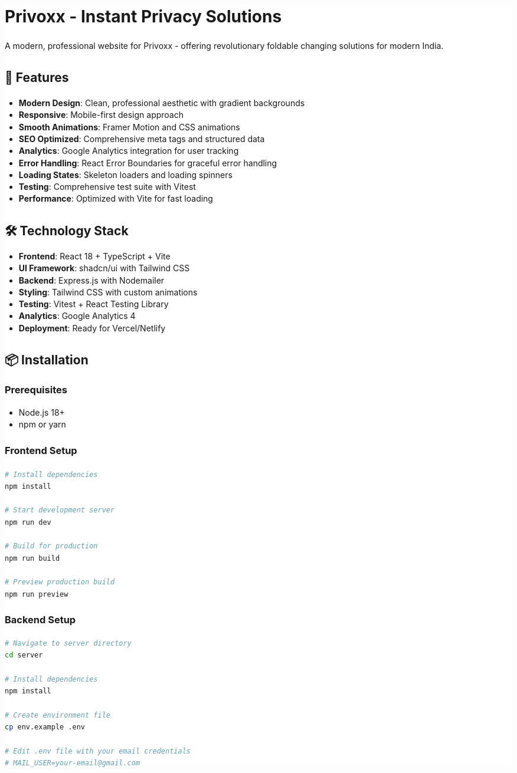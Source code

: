 # Privoxx - Instant Privacy Solutions

A modern, professional website for Privoxx - offering revolutionary foldable changing solutions for modern India.

## 🚀 Features

- **Modern Design**: Clean, professional aesthetic with gradient backgrounds
- **Responsive**: Mobile-first design approach
- **Smooth Animations**: Framer Motion and CSS animations
- **SEO Optimized**: Comprehensive meta tags and structured data
- **Analytics**: Google Analytics integration for user tracking
- **Error Handling**: React Error Boundaries for graceful error handling
- **Loading States**: Skeleton loaders and loading spinners
- **Testing**: Comprehensive test suite with Vitest
- **Performance**: Optimized with Vite for fast loading

## 🛠️ Technology Stack

- **Frontend**: React 18 + TypeScript + Vite
- **UI Framework**: shadcn/ui with Tailwind CSS
- **Backend**: Express.js with Nodemailer
- **Styling**: Tailwind CSS with custom animations
- **Testing**: Vitest + React Testing Library
- **Analytics**: Google Analytics 4
- **Deployment**: Ready for Vercel/Netlify

## 📦 Installation

### Prerequisites
- Node.js 18+ 
- npm or yarn

### Frontend Setup
```bash
# Install dependencies
npm install

# Start development server
npm run dev

# Build for production
npm run build

# Preview production build
npm run preview
```

### Backend Setup
```bash
# Navigate to server directory
cd server

# Install dependencies
npm install

# Create environment file
cp env.example .env

# Edit .env file with your email credentials
# MAIL_USER=your-email@gmail.com
```